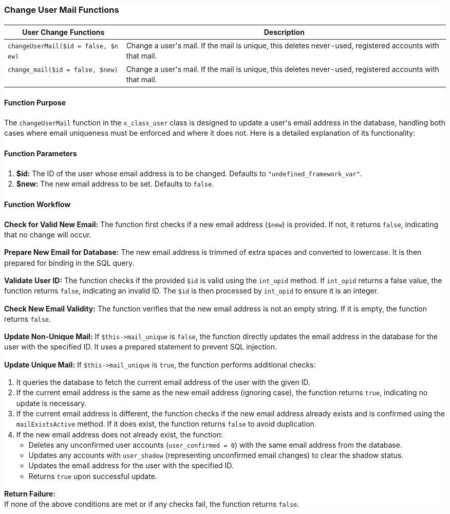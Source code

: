 ### Change User Mail Functions

| User Change Functions                | Description                                                                                   |
|--------------------------------------|-----------------------------------------------------------------------------------------------|
| `changeUserMail($id = false, $new)`   | Change a user's mail. If the mail is unique, this deletes never-used, registered accounts with that mail. |
| `change_mail($id = false, $new)`   | Change a user's mail. If the mail is unique, this deletes never-used, registered accounts with that mail. |

#### Function Purpose
The `changeUserMail` function in the `x_class_user` class is designed to update a user's email address in the database, handling both cases where email uniqueness must be enforced and where it does not. Here is a detailed explanation of its functionality:

#### Function Parameters
1. **$id:** The ID of the user whose email address is to be changed. Defaults to `"undefined_framework_var"`.
2. **$new:** The new email address to be set. Defaults to `false`.

#### Function Workflow

**Check for Valid New Email:** The function first checks if a new email address (`$new`) is provided. If not, it returns `false`, indicating that no change will occur.

**Prepare New Email for Database:** The new email address is trimmed of extra spaces and converted to lowercase. It is then prepared for binding in the SQL query.

**Validate User ID:** The function checks if the provided `$id` is valid using the `int_opid` method. If `int_opid` returns a false value, the function returns `false`, indicating an invalid ID. The `$id` is then processed by `int_opid` to ensure it is an integer.

**Check New Email Validity:** The function verifies that the new email address is not an empty string. If it is empty, the function returns `false`.

**Update Non-Unique Mail:** If `$this->mail_unique` is `false`, the function directly updates the email address in the database for the user with the specified ID. It uses a prepared statement to prevent SQL injection.

**Update Unique Mail:** If `$this->mail_unique` is `true`, the function performs additional checks:  

1. It queries the database to fetch the current email address of the user with the given ID.  
2. If the current email address is the same as the new email address (ignoring case), the function returns `true`, indicating no update is necessary.  
3. If the current email address is different, the function checks if the new email address already exists and is confirmed using the `mailExistsActive` method. If it does exist, the function returns `false` to avoid duplication.  
4. If the new email address does not already exist, the function:  
	- Deletes any unconfirmed user accounts (`user_confirmed = 0`) with the same email address from the database.  
	- Updates any accounts with `user_shadow` (representing unconfirmed email changes) to clear the shadow status.  
	- Updates the email address for the user with the specified ID.  
	- Returns `true` upon successful update.  

**Return Failure:**  
If none of the above conditions are met or if any checks fail, the function returns `false`.  

